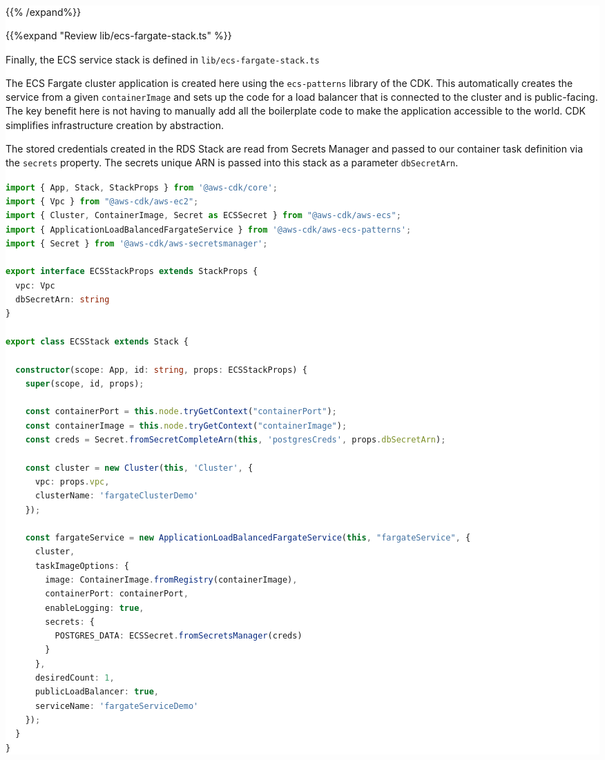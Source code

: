 {{% /expand%}}

{{%expand "Review lib/ecs-fargate-stack.ts" %}}

Finally, the ECS service stack is defined in `lib/ecs-fargate-stack.ts`

The ECS Fargate cluster application is created here using the `ecs-patterns` library of the CDK.   This automatically creates the service from a given `containerImage` and sets up the code for a load balancer that is connected to the cluster and is public-facing.   The key benefit here is not having to manually add all the boilerplate code to make the application accessible to the world.   CDK simplifies infrastructure creation by abstraction.

The stored credentials created in the RDS Stack are read from Secrets Manager and passed to our container task definition via the `secrets` property.  The secrets unique ARN is passed into this stack as a parameter `dbSecretArn`.

```ts
import { App, Stack, StackProps } from '@aws-cdk/core';
import { Vpc } from "@aws-cdk/aws-ec2";
import { Cluster, ContainerImage, Secret as ECSSecret } from "@aws-cdk/aws-ecs";
import { ApplicationLoadBalancedFargateService } from '@aws-cdk/aws-ecs-patterns';
import { Secret } from '@aws-cdk/aws-secretsmanager';

export interface ECSStackProps extends StackProps {
  vpc: Vpc
  dbSecretArn: string
}

export class ECSStack extends Stack {

  constructor(scope: App, id: string, props: ECSStackProps) {
    super(scope, id, props);

    const containerPort = this.node.tryGetContext("containerPort");
    const containerImage = this.node.tryGetContext("containerImage");
    const creds = Secret.fromSecretCompleteArn(this, 'postgresCreds', props.dbSecretArn);

    const cluster = new Cluster(this, 'Cluster', {
      vpc: props.vpc,
      clusterName: 'fargateClusterDemo'
    });

    const fargateService = new ApplicationLoadBalancedFargateService(this, "fargateService", {
      cluster,
      taskImageOptions: {
        image: ContainerImage.fromRegistry(containerImage),
        containerPort: containerPort,
        enableLogging: true,
        secrets: {
          POSTGRES_DATA: ECSSecret.fromSecretsManager(creds)
        }
      },
      desiredCount: 1,
      publicLoadBalancer: true,
      serviceName: 'fargateServiceDemo'
    });
  }
}
```
